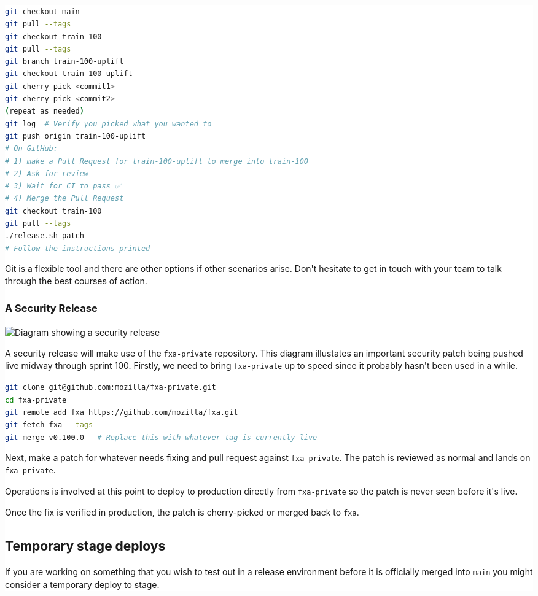 ```bash
git checkout main
git pull --tags
git checkout train-100
git pull --tags
git branch train-100-uplift
git checkout train-100-uplift
git cherry-pick <commit1>
git cherry-pick <commit2>
(repeat as needed)
git log  # Verify you picked what you wanted to
git push origin train-100-uplift
# On GitHub:
# 1) make a Pull Request for train-100-uplift to merge into train-100
# 2) Ask for review
# 3) Wait for CI to pass ✅
# 4) Merge the Pull Request
git checkout train-100
git pull --tags
./release.sh patch
# Follow the instructions printed
```

Git is a flexible tool and there are other options if other scenarios arise. Don't hesitate to get in touch with your team to talk through the best courses of action.

### A Security Release

![Diagram showing a security release](../assets/fxa-release3.png)

A security release will make use of the `fxa-private` repository. This diagram illustates an important security patch being pushed live midway through sprint 100. Firstly, we need to bring `fxa-private` up to speed since it probably hasn't been used in a while.

```bash
git clone git@github.com:mozilla/fxa-private.git
cd fxa-private
git remote add fxa https://github.com/mozilla/fxa.git
git fetch fxa --tags
git merge v0.100.0   # Replace this with whatever tag is currently live
```

Next, make a patch for whatever needs fixing and pull request against `fxa-private`. The patch is reviewed as normal and lands on `fxa-private`.

Operations is involved at this point to deploy to production directly from `fxa-private` so the patch is never seen before it's live.

Once the fix is verified in production, the patch is cherry-picked or merged back to `fxa`.

## Temporary stage deploys

If you are working on something that you wish to test out in a release environment before it is officially merged into `main` you might consider a temporary deploy to stage.
